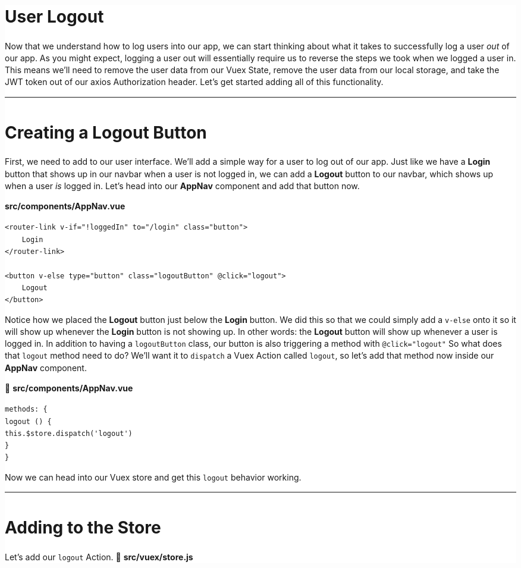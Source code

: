 # User Logout

Now that we understand how to log users into our app, we can start thinking about what it takes to successfully log a user _out_ of our app. As you might expect, logging a user out will essentially require us to reverse the steps we took when we logged a user in. This means we’ll need to remove the user data from our Vuex State, remove the user data from our local storage, and take the JWT token out of our axios Authorization header. Let’s get started adding all of this functionality.

---

# Creating a Logout Button

First, we need to add to our user interface. We’ll add a simple way for a user to log out of our app. Just like we have a **Login** button that shows up in our navbar when a user is not logged in, we can add a **Logout** button to our navbar, which shows up when a user _is_ logged in. Let’s head into our **AppNav** component and add that button now.

**src/components/AppNav.vue**

```
<router-link v-if="!loggedIn" to="/login" class="button">
    Login
</router-link>

<button v-else type="button" class="logoutButton" @click="logout">
    Logout
</button>
```

Notice how we placed the **Logout** button just below the **Login** button. We did this so that we could simply add a `v-else` onto it so it will show up whenever the **Login** button is not showing up. In other words: the **Logout** button will show up whenever a user is logged in. In addition to having a `logoutButton` class, our button is also triggering a method with `@click="logout"` So what does that `logout` method need to do? We’ll want it to `dispatch` a Vuex Action called `logout`, so let’s add that method now inside our **AppNav** component.

📄 **src/components/AppNav.vue**

```
methods: {
logout () {
this.$store.dispatch('logout')
}
}
```

Now we can head into our Vuex store and get this `logout` behavior working.

---

# Adding to the Store

Let’s add our `logout` Action. 📄 **src/vuex/store.js**
